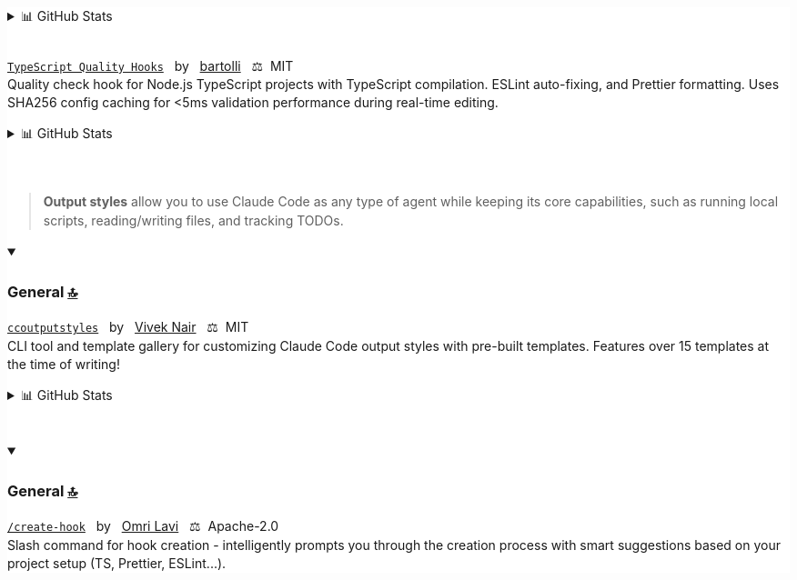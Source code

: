 <details><summary>📊 GitHub Stats</summary></details>
<br>

[`TypeScript Quality Hooks`](https://github.com/bartolli/claude-code-typescript-hooks) &nbsp; by &nbsp; [bartolli](https://github.com/bartolli)  &nbsp;&nbsp;⚖️&nbsp;&nbsp;MIT  
Quality check hook for Node.js TypeScript projects with TypeScript compilation. ESLint auto-fixing, and Prettier formatting. Uses SHA256 config caching for <5ms validation performance during real-time editing.

<details><summary>📊 GitHub Stats</summary></details>
<br>

</details>

<br>


> **Output styles** allow you to use Claude Code as any type of agent while keeping its core capabilities, such as running local scripts, reading/writing files, and tracking TODOs.

<details open>
<summary><h3>General <a href="#awesome-claude-code">🔝</a></h3></summary>

[`ccoutputstyles`](https://github.com/viveknair/ccoutputstyles) &nbsp; by &nbsp; [Vivek Nair](https://github.com/viveknair)  &nbsp;&nbsp;⚖️&nbsp;&nbsp;MIT  
CLI tool and template gallery for customizing Claude Code output styles with pre-built templates. Features over 15 templates at the time of writing!

<details>
<summary>📊 GitHub Stats</summary>

![GitHub Stats for ccoutputstyles](https://github-readme-stats-plus-theta.vercel.app/api/pin/?repo=ccoutputstyles&username=viveknair&all_stats=true&stats_only=true)

</details>
<br>

</details>

<br>


<details open>
<summary><h3>General <a href="#awesome-claude-code">🔝</a></h3></summary>

[`/create-hook`](https://github.com/omril321/automated-notebooklm/blob/main/.claude/commands/create-hook.md) &nbsp; by &nbsp; [Omri Lavi](https://github.com/omril321)  &nbsp;&nbsp;⚖️&nbsp;&nbsp;Apache-2.0  
Slash command for hook creation - intelligently prompts you through the creation process with smart suggestions based on your project setup (TS, Prettier, ESLint...).
